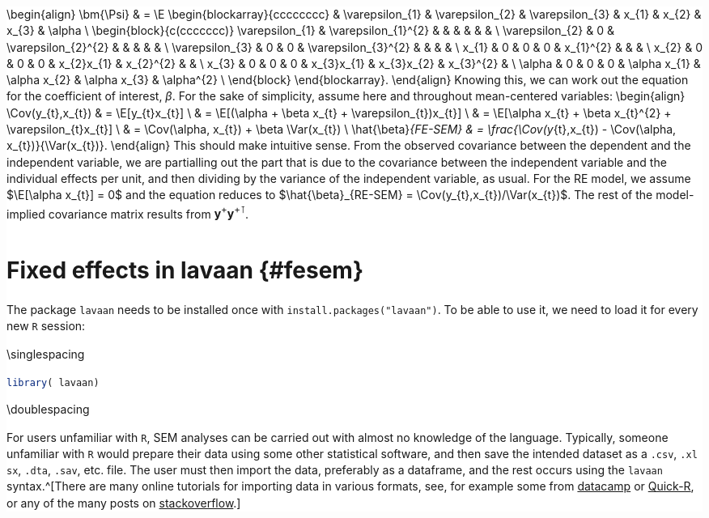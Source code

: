 \begin{align}
\bm{\Psi} & = \E
\begin{blockarray}{cccccccc}
 & \varepsilon_{1} & \varepsilon_{2} & \varepsilon_{3} & x_{1} & x_{2} & x_{3} & \alpha \\
 \begin{block}{c(ccccccc)}
 \varepsilon_{1} & \varepsilon_{1}^{2} &                     &                     &              &              &              & \\
 \varepsilon_{2} & 0                   & \varepsilon_{2}^{2} &                     &              &              &              & \\
 \varepsilon_{3} & 0                   & 0                   & \varepsilon_{3}^{2} &              &              &              & \\
 x_{1}           & 0                   & 0                   & 0                   & x_{1}^{2}    &              &              & \\
 x_{2}           & 0                   & 0                   & 0                   & x_{2}x_{1}   & x_{2}^{2}    &              & \\
 x_{3}           & 0                   & 0                   & 0                   & x_{3}x_{1}   & x_{3}x_{2}   & x_{3}^{2}    & \\
 \alpha          & 0                   & 0                   & 0                   & \alpha x_{1} & \alpha x_{2} & \alpha x_{3} & \alpha^{2} \\
 \end{block}
\end{blockarray}.
\end{align}
Knowing this, we can work out the equation for the coefficient of interest, $\beta$. For the sake of simplicity, assume here and throughout mean-centered variables: 
\begin{align}
\Cov(y_{t},x_{t}) & = \E[y_{t}x_{t}] \\
 & = \E[(\alpha + \beta x_{t} + \varepsilon_{t})x_{t}] \\
 & = \E[\alpha x_{t} + \beta x_{t}^{2} + \varepsilon_{t}x_{t}] \\
 & = \Cov(\alpha, x_{t}) + \beta \Var(x_{t}) \\
\hat{\beta}_{FE-SEM} & = \frac{\Cov(y_{t},x_{t}) - \Cov(\alpha, x_{t})}{\Var(x_{t})}. 
\end{align}
This should make intuitive sense. From the observed covariance between the dependent and the independent variable, we are partialling out the part that is due to the covariance between the independent variable and the individual effects per unit, and then dividing by the variance of the independent variable, as usual. For the RE model, we assume $\E[\alpha x_{t}] = 0$ and the equation reduces to $\hat{\beta}_{RE-SEM} = \Cov(y_{t},x_{t})/\Var(x_{t})$. The rest of the model-implied covariance matrix results from $\bm{y}^{+}\bm{y}^{+ \intercal}$.

# Fixed effects in lavaan {#fesem}

The package `lavaan` needs to be installed once with `install.packages("lavaan")`. To be able to use it, we need to load it for every new `R` session:

\singlespacing
 
```r
library( lavaan)
``` 
\doublespacing

For users unfamiliar with `R`, SEM analyses can be carried out with almost no knowledge of the language. Typically, someone unfamiliar with `R` would prepare their data using some other statistical software, and then save the intended dataset as a `.csv`, `.xlsx`, `.dta`, `.sav`, etc. file. The user must then import the data, preferably as a dataframe, and the rest occurs using the `lavaan` syntax.^[There are many online tutorials for importing data in various formats, see, for example some from  [datacamp](https://www.datacamp.com/community/tutorials/r-data-import-tutorial) or [Quick-R](https://www.statmethods.net/input/importingdata.html), or any of the many posts on [stackoverflow](https://stackoverflow.com/search?q=r+import+data).] 

